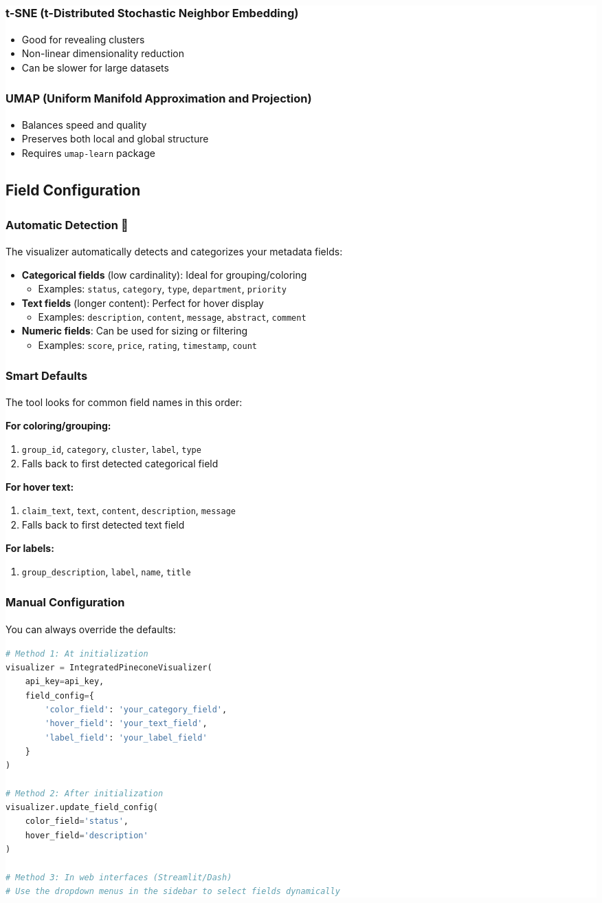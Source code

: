 ### t-SNE (t-Distributed Stochastic Neighbor Embedding)
- Good for revealing clusters
- Non-linear dimensionality reduction
- Can be slower for large datasets

### UMAP (Uniform Manifold Approximation and Projection)
- Balances speed and quality
- Preserves both local and global structure
- Requires `umap-learn` package

## Field Configuration

### Automatic Detection 🤖

The visualizer automatically detects and categorizes your metadata fields:

- **Categorical fields** (low cardinality): Ideal for grouping/coloring
  - Examples: `status`, `category`, `type`, `department`, `priority`
- **Text fields** (longer content): Perfect for hover display
  - Examples: `description`, `content`, `message`, `abstract`, `comment`
- **Numeric fields**: Can be used for sizing or filtering
  - Examples: `score`, `price`, `rating`, `timestamp`, `count`

### Smart Defaults

The tool looks for common field names in this order:

**For coloring/grouping:**
1. `group_id`, `category`, `cluster`, `label`, `type`
2. Falls back to first detected categorical field

**For hover text:**
1. `claim_text`, `text`, `content`, `description`, `message`
2. Falls back to first detected text field

**For labels:**
1. `group_description`, `label`, `name`, `title`

### Manual Configuration

You can always override the defaults:

```python
# Method 1: At initialization
visualizer = IntegratedPineconeVisualizer(
    api_key=api_key,
    field_config={
        'color_field': 'your_category_field',
        'hover_field': 'your_text_field',
        'label_field': 'your_label_field'
    }
)

# Method 2: After initialization
visualizer.update_field_config(
    color_field='status',
    hover_field='description'
)

# Method 3: In web interfaces (Streamlit/Dash)
# Use the dropdown menus in the sidebar to select fields dynamically
```
